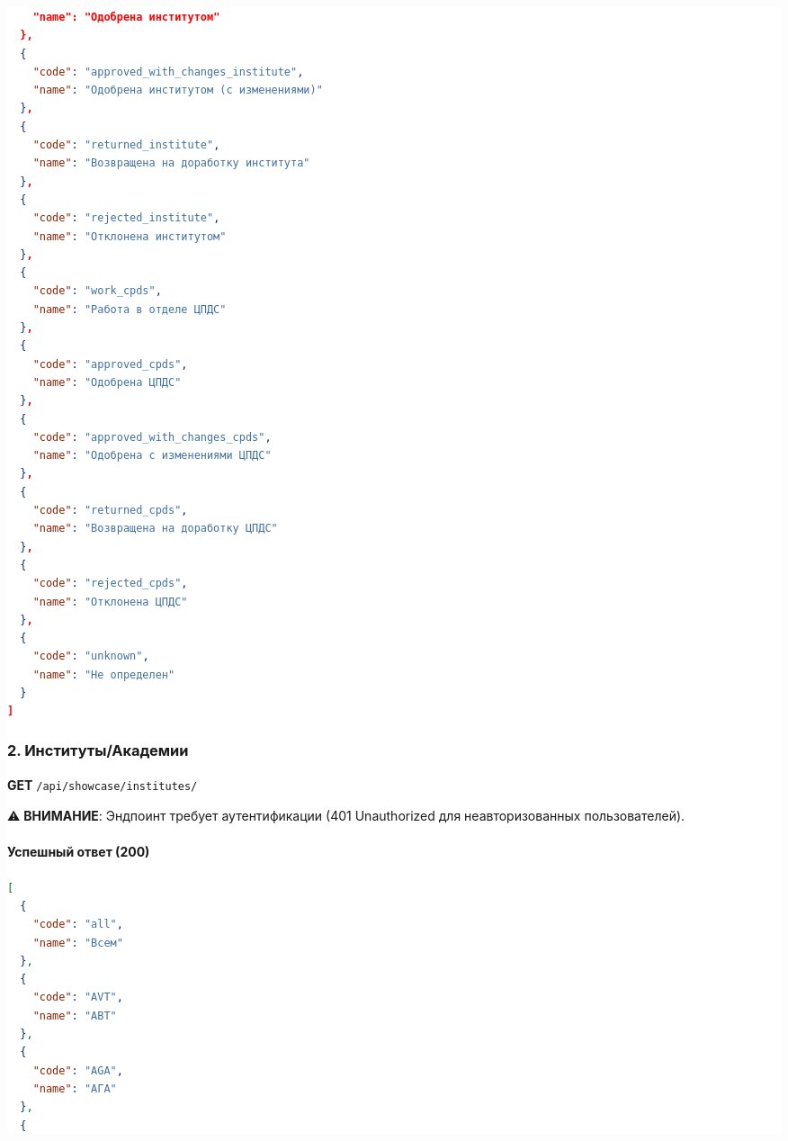 ```json
    "name": "Одобрена институтом"
  },
  {
    "code": "approved_with_changes_institute",
    "name": "Одобрена институтом (с изменениями)"
  },
  {
    "code": "returned_institute",
    "name": "Возвращена на доработку института"
  },
  {
    "code": "rejected_institute",
    "name": "Отклонена институтом"
  },
  {
    "code": "work_cpds",
    "name": "Работа в отделе ЦПДС"
  },
  {
    "code": "approved_cpds",
    "name": "Одобрена ЦПДС"
  },
  {
    "code": "approved_with_changes_cpds",
    "name": "Одобрена с изменениями ЦПДС"
  },
  {
    "code": "returned_cpds",
    "name": "Возвращена на доработку ЦПДС"
  },
  {
    "code": "rejected_cpds",
    "name": "Отклонена ЦПДС"
  },
  {
    "code": "unknown",
    "name": "Не определен"
  }
]
```

### 2. Институты/Академии

**GET** `/api/showcase/institutes/`

⚠️ **ВНИМАНИЕ**: Эндпоинт требует аутентификации (401 Unauthorized для неавторизованных пользователей).

#### Успешный ответ (200)
```json
[
  {
    "code": "all",
    "name": "Всем"
  },
  {
    "code": "AVT",
    "name": "АВТ"
  },
  {
    "code": "AGA", 
    "name": "АГА"
  },
  {
```
